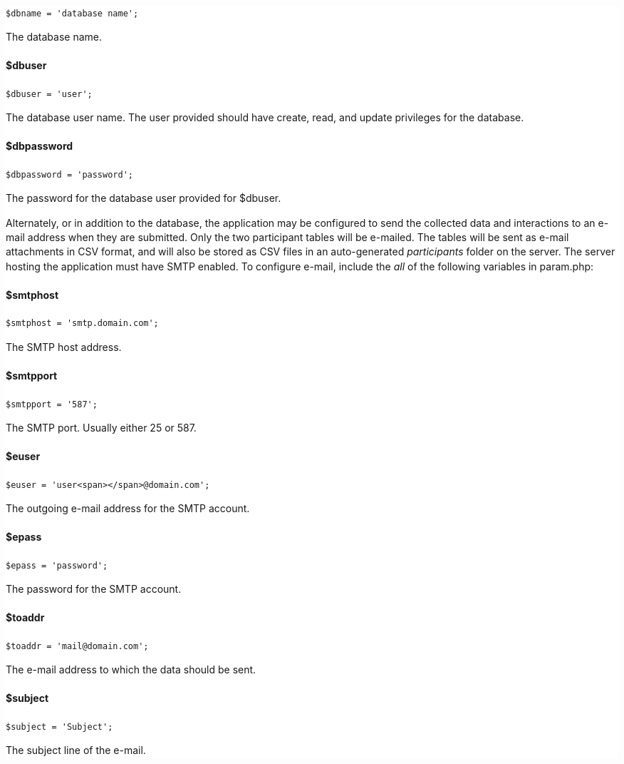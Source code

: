 	$dbname = 'database name';

The database name.

#### $dbuser

	$dbuser = 'user';

The database user name. The user provided should have create, read, and update privileges for the database.

#### $dbpassword

	$dbpassword = 'password';

The password for the database user provided for $dbuser.

Alternately, or in addition to the database, the application may be configured to send the collected data and interactions to an e-mail address when they are submitted. Only the two participant tables will be e-mailed. The tables will be sent as e-mail attachments in CSV format, and will also be stored as CSV files in an auto-generated *participants* folder on the server. The server hosting the application must have SMTP enabled. To configure e-mail, include the *all* of the following variables in param.php:

#### $smtphost

	$smtphost = 'smtp.domain.com';

The SMTP host address.

#### $smtpport

	$smtpport = '587';

The SMTP port. Usually either 25 or 587.

#### $euser

	$euser = 'user<span></span>@domain.com';

The outgoing e-mail address for the SMTP account.

#### $epass

	$epass = 'password';

The password for the SMTP account.

#### $toaddr

	$toaddr = 'mail@domain.com';

The e-mail address to which the data should be sent.

#### $subject

	$subject = 'Subject';

The subject line of the e-mail.
